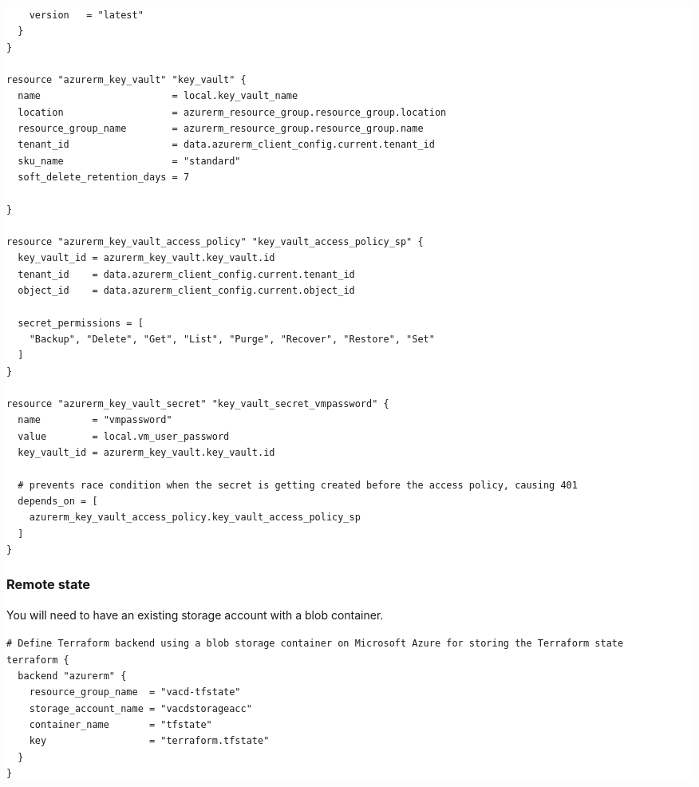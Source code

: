 ```t
    version   = "latest"
  }
}

resource "azurerm_key_vault" "key_vault" {
  name                       = local.key_vault_name
  location                   = azurerm_resource_group.resource_group.location
  resource_group_name        = azurerm_resource_group.resource_group.name
  tenant_id                  = data.azurerm_client_config.current.tenant_id
  sku_name                   = "standard"
  soft_delete_retention_days = 7

}

resource "azurerm_key_vault_access_policy" "key_vault_access_policy_sp" {
  key_vault_id = azurerm_key_vault.key_vault.id
  tenant_id    = data.azurerm_client_config.current.tenant_id
  object_id    = data.azurerm_client_config.current.object_id

  secret_permissions = [
    "Backup", "Delete", "Get", "List", "Purge", "Recover", "Restore", "Set"
  ]
}

resource "azurerm_key_vault_secret" "key_vault_secret_vmpassword" {
  name         = "vmpassword"
  value        = local.vm_user_password
  key_vault_id = azurerm_key_vault.key_vault.id

  # prevents race condition when the secret is getting created before the access policy, causing 401
  depends_on = [
    azurerm_key_vault_access_policy.key_vault_access_policy_sp
  ]
}
```

### Remote state

You will need to have an existing storage account with a blob container.
```t
# Define Terraform backend using a blob storage container on Microsoft Azure for storing the Terraform state
terraform {
  backend "azurerm" {
    resource_group_name  = "vacd-tfstate"
    storage_account_name = "vacdstorageacc"
    container_name       = "tfstate"
    key                  = "terraform.tfstate"
  }
}
```
